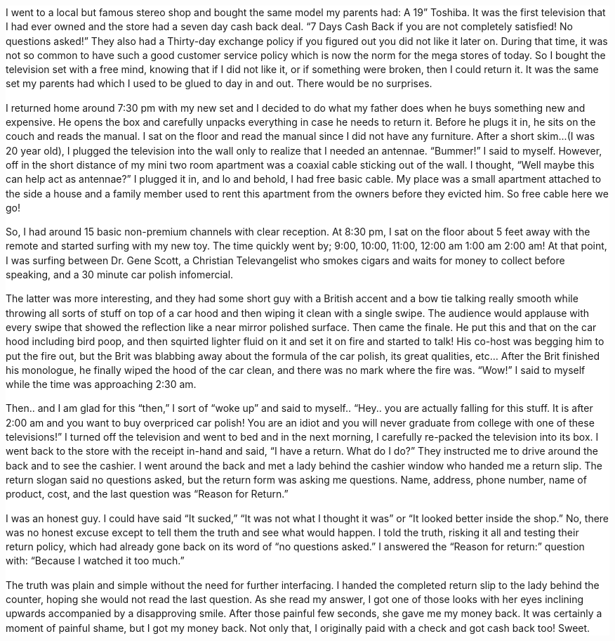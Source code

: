 I went to a local but famous stereo shop and bought the same model my parents had: A 19” Toshiba. It was the first television that I had ever owned and the store had a seven day cash back deal. “7 Days Cash Back if you are not completely satisfied! No questions asked!” They also had a Thirty-day exchange policy if you figured out you did not like it later on. During that time, it was not so common to have such a good customer service policy which is now the norm for the mega stores of today. So I bought the television set with a free mind, knowing that if I did not like it, or if something were broken, then I could return it. It was the same set my parents had which I used to be glued to day in and out. There would be no surprises.

I returned home around 7:30 pm with my new set and I decided to do what my father does when he buys something new and expensive. He opens the box and carefully unpacks everything in case he needs to return it. Before he plugs it in, he sits on the couch and reads the manual. I sat on the floor and read the manual since I did not have any furniture. After a short skim...(I was 20 year old), I plugged the television into the wall only to realize that I needed an antennae. “Bummer!” I said to myself. However, off in the short distance of my mini two room apartment was a coaxial cable sticking out of the wall. I thought, “Well maybe this can help act as antennae?” I plugged it in, and lo and behold, I had free basic cable. My place was a small apartment attached to the side a house and a family member used to rent this apartment from the owners before they evicted him. So free cable here we go!

So, I had around 15 basic non-premium channels with clear reception. At 8:30 pm, I sat on the floor about 5 feet away with the remote and started surfing with my new toy. The time quickly went by; 9:00, 10:00, 11:00, 12:00 am 1:00 am 2:00 am! At that point, I was surfing between Dr. Gene Scott, a Christian Televangelist who smokes cigars and waits for money to collect before speaking, and a 30 minute car polish infomercial.

The latter was more interesting, and they had some short guy with a British accent and a bow tie talking really smooth while throwing all sorts of stuff on top of a car hood and then wiping it clean with a single swipe. The audience would applause with every swipe that showed the reflection like a near mirror polished surface. Then came the finale. He put this and that on the car hood including bird poop, and then squirted lighter fluid on it and set it on fire and started to talk! His co-host was begging him to put the fire out, but the Brit was blabbing away about the formula of the car polish, its great qualities, etc… After the Brit finished his monologue, he finally wiped the hood of the car clean, and there was no mark where the fire was. “Wow!” I said to myself while the time was approaching 2:30 am.

Then.. and I am glad for this “then,” I sort of “woke up” and said to myself.. “Hey.. you are actually falling for this stuff. It is after 2:00 am and you want to buy overpriced car polish! You are an idiot and you will never graduate from college with one of these televisions!” I turned off the television and went to bed and in the next morning, I carefully re-packed the television into its box. I went back to the store with the receipt in-hand and said, “I have a return. What do I do?” They instructed me to drive around the back and to see the cashier. I went around the back and met a lady behind the cashier window who handed me a return slip. The return slogan said no questions asked, but the return form was asking me questions. Name, address, phone number, name of product, cost, and the last question was “Reason for Return.”

I was an honest guy. I could have said “It sucked,” “It was not what I thought it was” or “It looked better inside the shop.” No, there was no honest excuse except to tell them the truth and see what would happen. I told the truth, risking it all and testing their return policy, which had already gone back on its word of “no questions asked.” I answered the “Reason for return:” question with: “Because I watched it too much.”

The truth was plain and simple without the need for further interfacing. I handed the completed return slip to the lady behind the counter, hoping she would not read the last question. As she read my answer, I got one of those looks with her eyes inclining upwards accompanied by a disapproving smile. After those painful few seconds, she gave me my money back. It was certainly a moment of painful shame, but I got my money back. Not only that, I originally paid with a check and got cash back too! Sweet.
